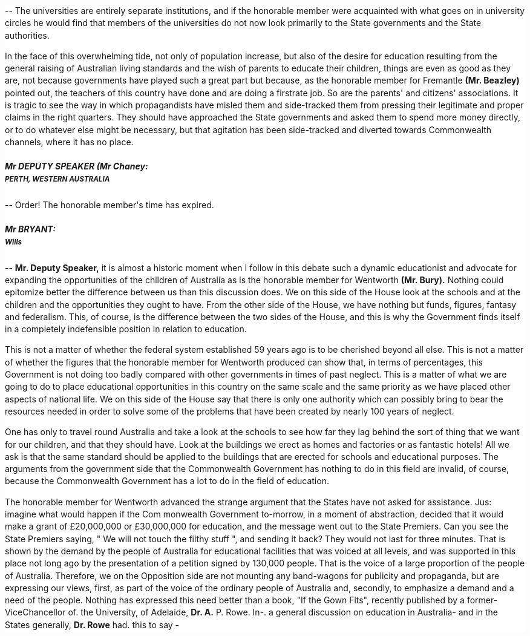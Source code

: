 --  The universities are entirely separate institutions, and if the honorable member were acquainted with what goes on in university circles he would find that members of the universities do not now look primarily to the State governments and the State authorities. 

In the face of this overwhelming tide, not only of population increase, but also of the desire for education resulting from the general raising of Australian living standards and the wish of parents to educate their children, things are even as good as they are, not because governments have played such a great part but because, as the honorable member for Fremantle  **(Mr. Beazley)**  pointed out, the teachers of this country have done and are doing a firstrate job. So are the parents' and citizens' associations. It is tragic to see the way in which propagandists have misled them and side-tracked them from pressing their legitimate and proper claims in the right quarters. They should have approached the State governments and asked them to spend more money directly, or to do whatever else might be necessary, but that agitation has been side-tracked and diverted towards Commonwealth channels, where it has no place. 

##### Mr DEPUTY SPEAKER (Mr Chaney:<br><small class="text-muted">PERTH, WESTERN AUSTRALIA</small>

-- Order! The honorable member's time has expired. 

##### Mr BRYANT:<br><small class="text-muted">Wills</small>

--  **Mr. Deputy Speaker,**  it is almost a historic moment when I follow in this debate such a dynamic educationist and advocate for expanding the opportunities of the children of Australia as is the honorable member for Wentworth  **(Mr. Bury).**  Nothing could epitomize better the difference between us than this discussion does. We on this side of the House look at the schools and at the children and the opportunities they ought to have. From the other side of the House, we have nothing but funds, figures, fantasy and federalism. This, of course, is the difference between the two sides of the House, and this is why the Government finds itself in a completely indefensible position in relation to education. 

This is not a matter of whether the federal system established 59 years ago is to be cherished beyond all else. This is not a matter of whether the figures that the honorable member for Wentworth produced can show that, in terms of percentages, this Government is not doing too badly compared with other governments in times of past neglect. This is a matter of what we are going to do to place educational opportunities in this country on the same scale and the same priority as we have placed other aspects of national life. We on this side of the House say that there is only one authority which can possibly bring to bear the resources needed in order to solve some of the problems that have been created by nearly 100 years of neglect. 

One has only to travel round Australia and take a look at the schools to see how far they lag behind the sort of thing that we want for our children, and that they should have. Look at the buildings we erect as homes and factories or as fantastic hotels! All we ask is that the same standard should be applied to the buildings that are erected for schools and educational purposes. The arguments from the government side that the Commonwealth Government has nothing to do in this field are invalid, of course, because the Commonwealth Government has a lot to do in the field of education. 

The honorable member for Wentworth advanced the strange argument that the States have not asked for assistance. Jus: imagine what would happen if the Com monwealth Government to-morrow, in a moment of abstraction, decided that it would make a grant of £20,000,000 or £30,000,000 for education, and the message went out to the State Premiers. Can you see the State Premiers saying, " We will not touch the filthy stuff ", and sending it back? They would not last for three minutes. That is shown by the demand by the people of Australia for educational facilities that was voiced at all levels, and was supported in this place not long ago by the presentation of a petition signed by 130,000 people. That is the voice of a large proportion of the people of Australia. Therefore, we on the Opposition side are not mounting any band-wagons for publicity and propaganda, but are expressing our views, first, as part of the voice of the ordinary people of Australia and, secondly, to emphasize a demand and a need of the people. Nothing has expressed this need better than a book, "If the Gown Fits", recently published by a former- ViceChancellor of. the University, of Adelaide,  **Dr. A.**  P. Rowe. In-. a general discussion on education in Australia- and in the States generally,  **Dr. Rowe**  had. this to say - 
